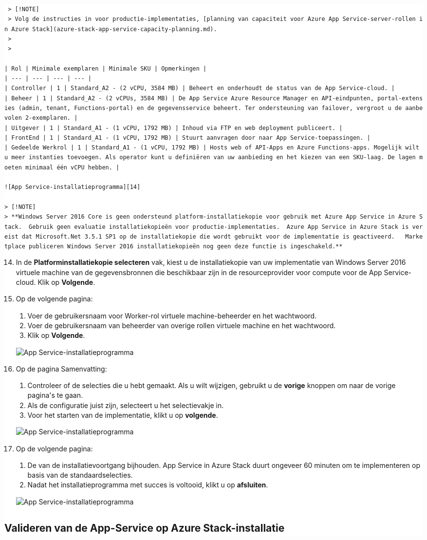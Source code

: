      > [!NOTE]
     > Volg de instructies in voor productie-implementaties, [planning van capaciteit voor Azure App Service-server-rollen in Azure Stack](azure-stack-app-service-capacity-planning.md).
     >
     >

    | Rol | Minimale exemplaren | Minimale SKU | Opmerkingen |
    | --- | --- | --- | --- |
    | Controller | 1 | Standard_A2 - (2 vCPU, 3584 MB) | Beheert en onderhoudt de status van de App Service-cloud. |
    | Beheer | 1 | Standard_A2 - (2 vCPUs, 3584 MB) | De App Service Azure Resource Manager en API-eindpunten, portal-extensies (admin, tenant, Functions-portal) en de gegevensservice beheert. Ter ondersteuning van failover, vergroot u de aanbevolen 2-exemplaren. |
    | Uitgever | 1 | Standard_A1 - (1 vCPU, 1792 MB) | Inhoud via FTP en web deployment publiceert. |
    | FrontEnd | 1 | Standard_A1 - (1 vCPU, 1792 MB) | Stuurt aanvragen door naar App Service-toepassingen. |
    | Gedeelde Werkrol | 1 | Standard_A1 - (1 vCPU, 1792 MB) | Hosts web of API-Apps en Azure Functions-apps. Mogelijk wilt u meer instanties toevoegen. Als operator kunt u definiëren van uw aanbieding en het kiezen van een SKU-laag. De lagen moeten minimaal één vCPU hebben. |

    ![App Service-installatieprogramma][14]

    > [!NOTE]
    > **Windows Server 2016 Core is geen ondersteund platform-installatiekopie voor gebruik met Azure App Service in Azure Stack.  Gebruik geen evaluatie installatiekopieën voor productie-implementaties.  Azure App Service in Azure Stack is vereist dat Microsoft.Net 3.5.1 SP1 op de installatiekopie die wordt gebruikt voor de implementatie is geactiveerd.   Marketplace publiceren Windows Server 2016 installatiekopieën nog geen deze functie is ingeschakeld.**

14. In de **Platforminstallatiekopie selecteren** vak, kiest u de installatiekopie van uw implementatie van Windows Server 2016 virtuele machine van de gegevensbronnen die beschikbaar zijn in de resourceprovider voor compute voor de App Service-cloud. Klik op **Volgende**.

15. Op de volgende pagina:
     1. Voer de gebruikersnaam voor Worker-rol virtuele machine-beheerder en het wachtwoord.
     2. Voer de gebruikersnaam van beheerder van overige rollen virtuele machine en het wachtwoord.
     3. Klik op **Volgende**.

    ![App Service-installatieprogramma][16]

16. Op de pagina Samenvatting:
    1. Controleer of de selecties die u hebt gemaakt. Als u wilt wijzigen, gebruikt u de **vorige** knoppen om naar de vorige pagina's te gaan.
    2. Als de configuratie juist zijn, selecteert u het selectievakje in.
    3. Voor het starten van de implementatie, klikt u op **volgende**.

    ![App Service-installatieprogramma][17]

17. Op de volgende pagina:
    1. De van de installatievoortgang bijhouden. App Service in Azure Stack duurt ongeveer 60 minuten om te implementeren op basis van de standaardselecties.
    2. Nadat het installatieprogramma met succes is voltooid, klikt u op **afsluiten**.

    ![App Service-installatieprogramma][18]

## <a name="validate-the-app-service-on-azure-stack-installation"></a>Valideren van de App-Service op Azure Stack-installatie


[Azure_Stack_App_Service_preview_installer]: http://go.microsoft.com/fwlink/?LinkID=717531
[App_Service_Deployment]: http://go.microsoft.com/fwlink/?LinkId=723982
[AppServiceHelperScripts]: http://go.microsoft.com/fwlink/?LinkId=733525
[1]: ./media/azure-stack-app-service-deploy-offline/app-service-exe-advanced-create-package.png
[2]: ./media/azure-stack-app-service-deploy-offline/app-service-exe-advanced-complete-offline.png
[3]: ./media/azure-stack-app-service-deploy-offline/app-service-azure-stack-arm-endpoints.png
[4]: ./media/azure-stack-app-service-deploy-offline/app-service-azure-stack-subscription-information.png
[5]: ./media/azure-stack-app-service-deploy-offline/app-service-default-VNET-config.png
[6]: ./media/azure-stack-app-service-deploy-offline/app-service-custom-VNET-config.png
[7]: ./media/azure-stack-app-service-deploy-offline/app-service-custom-VNET-config-with-values.png
[8]: ./media/azure-stack-app-service-deploy-offline/app-service-fileshare-configuration.png
[9]: ./media/azure-stack-app-service-deploy-offline/app-service-fileshare-configuration-error.png
[10]: ./media/azure-stack-app-service-deploy-offline/app-service-identity-app.png
[11]: ./media/azure-stack-app-service-deploy-offline/app-service-certificates.png
[12]: ./media/azure-stack-app-service-deploy-offline/app-service-sql-configuration.png
[13]: ./media/azure-stack-app-service-deploy-offline/app-service-sql-configuration-error.png
[14]: ./media/azure-stack-app-service-deploy-offline/app-service-cloud-quantities.png
[15]: ./media/azure-stack-app-service-deploy-offline/app-service-windows-image-selection.png
[16]: ./media/azure-stack-app-service-deploy-offline/app-service-role-credentials.png
[17]: ./media/azure-stack-app-service-deploy-offline/app-service-azure-stack-deployment-summary.png
[18]: ./media/azure-stack-app-service-deploy-offline/app-service-deployment-progress.png